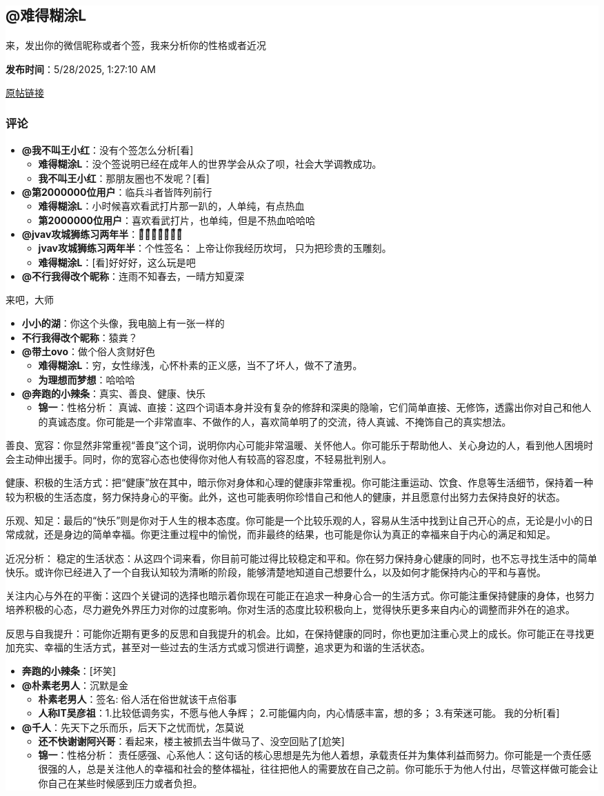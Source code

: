 
## @难得糊涂L

来，发出你的微信昵称或者个签，我来分析你的性格或者近况

**发布时间**：5/28/2025, 1:27:10 AM

[原帖链接](https://juejin.cn/pin/7508979198117150757)

### 评论

- **@我不叫王小红**：没有个签怎么分析[看]
  - **难得糊涂L**：没个签说明已经在成年人的世界学会从众了呗，社会大学调教成功。
  - **我不叫王小红**：那朋友圈也不发呢？[看]
- **@第2000000位用户**：临兵斗者皆阵列前行
  - **难得糊涂L**：小时候喜欢看武打片那一趴的，人单纯，有点热血
  - **第2000000位用户**：喜欢看武打片，也单纯，但是不热血哈哈哈
- **@jvav攻城狮练习两年半**：皛⃰脃⃰臘⃰毣⃰冩⃰嬡⃰沵⃰
  - **jvav攻城狮练习两年半**：个性签名：
上帝让你我经历坎坷，
只为把珍贵的玉雕刻。
  - **难得糊涂L**：[看]好好好，这么玩是吧
- **@不行我得改个昵称**：连雨不知春去，一晴方知夏深


来吧，大师
  - **小小的湖**：你这个头像，我电脑上有一张一样的
  - **不行我得改个昵称**：猿粪？
- **@带土ovo**：做个俗人贪财好色
  - **难得糊涂L**：穷，女性缘浅，心怀朴素的正义感，当不了坏人，做不了渣男。
  - **为理想而梦想**：哈哈哈
- **@奔跑的小辣条**：真实、善良、健康、快乐
  - **锦一**：性格分析：
真诚、直接：这四个词语本身并没有复杂的修辞和深奥的隐喻，它们简单直接、无修饰，透露出你对自己和他人的真诚态度。你可能是一个非常直率、不做作的人，喜欢简单明了的交流，待人真诚、不掩饰自己的真实想法。

善良、宽容：你显然非常重视“善良”这个词，说明你内心可能非常温暖、关怀他人。你可能乐于帮助他人、关心身边的人，看到他人困境时会主动伸出援手。同时，你的宽容心态也使得你对他人有较高的容忍度，不轻易批判别人。

健康、积极的生活方式：把“健康”放在其中，暗示你对身体和心理的健康非常重视。你可能注重运动、饮食、作息等生活细节，保持着一种较为积极的生活态度，努力保持身心的平衡。此外，这也可能表明你珍惜自己和他人的健康，并且愿意付出努力去保持良好的状态。

乐观、知足：最后的“快乐”则是你对于人生的根本态度。你可能是一个比较乐观的人，容易从生活中找到让自己开心的点，无论是小小的日常成就，还是身边的简单幸福。你更注重过程中的愉悦，而非最终的结果，也可能是你认为真正的幸福来自于内心的满足和知足。

近况分析：
稳定的生活状态：从这四个词来看，你目前可能过得比较稳定和平和。你在努力保持身心健康的同时，也不忘寻找生活中的简单快乐。或许你已经进入了一个自我认知较为清晰的阶段，能够清楚地知道自己想要什么，以及如何才能保持内心的平和与喜悦。

关注内心与外在的平衡：这四个关键词的选择也暗示着你现在可能正在追求一种身心合一的生活方式。你可能注重保持健康的身体，也努力培养积极的心态，尽力避免外界压力对你的过度影响。你对生活的态度比较积极向上，觉得快乐更多来自内心的调整而非外在的追求。

反思与自我提升：可能你近期有更多的反思和自我提升的机会。比如，在保持健康的同时，你也更加注重心灵上的成长。你可能正在寻找更加充实、幸福的生活方式，甚至对一些过去的生活方式或习惯进行调整，追求更为和谐的生活状态。
  - **奔跑的小辣条**：[坏笑]
- **@朴素老男人**：沉默是金
  - **朴素老男人**：签名: 俗人活在俗世就该干点俗事
  - **人称IT吴彦祖**：1.比较低调务实，不愿与他人争辉；
2.可能偏内向，内心情感丰富，想的多；
3.有荣迷可能。 我的分析[看]
- **@千人**：先天下之乐而乐，后天下之忧而忧，怎莫说
  - **还不快谢谢阿兴哥**：看起来，楼主被抓去当牛做马了、没空回贴了[尬笑]
  - **锦一**：性格分析：
责任感强、心系他人：这句话的核心思想是先为他人着想，承载责任并为集体利益而努力。你可能是一个责任感很强的人，总是关注他人的幸福和社会的整体福祉，往往把他人的需要放在自己之前。你可能乐于为他人付出，尽管这样做可能会让你自己在某些时候感到压力或者负担。
